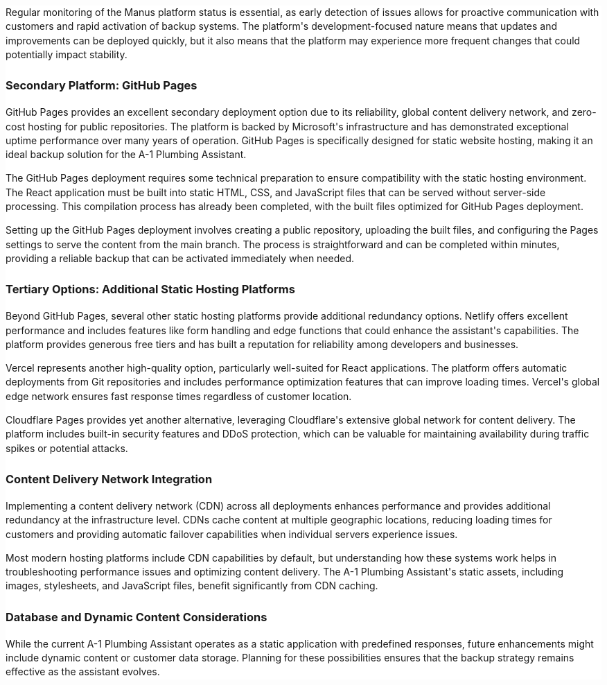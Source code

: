 Regular monitoring of the Manus platform status is essential, as early detection of issues allows for proactive communication with customers and rapid activation of backup systems. The platform's development-focused nature means that updates and improvements can be deployed quickly, but it also means that the platform may experience more frequent changes that could potentially impact stability.

### Secondary Platform: GitHub Pages

GitHub Pages provides an excellent secondary deployment option due to its reliability, global content delivery network, and zero-cost hosting for public repositories. The platform is backed by Microsoft's infrastructure and has demonstrated exceptional uptime performance over many years of operation. GitHub Pages is specifically designed for static website hosting, making it an ideal backup solution for the A-1 Plumbing Assistant.

The GitHub Pages deployment requires some technical preparation to ensure compatibility with the static hosting environment. The React application must be built into static HTML, CSS, and JavaScript files that can be served without server-side processing. This compilation process has already been completed, with the built files optimized for GitHub Pages deployment.

Setting up the GitHub Pages deployment involves creating a public repository, uploading the built files, and configuring the Pages settings to serve the content from the main branch. The process is straightforward and can be completed within minutes, providing a reliable backup that can be activated immediately when needed.

### Tertiary Options: Additional Static Hosting Platforms

Beyond GitHub Pages, several other static hosting platforms provide additional redundancy options. Netlify offers excellent performance and includes features like form handling and edge functions that could enhance the assistant's capabilities. The platform provides generous free tiers and has built a reputation for reliability among developers and businesses.

Vercel represents another high-quality option, particularly well-suited for React applications. The platform offers automatic deployments from Git repositories and includes performance optimization features that can improve loading times. Vercel's global edge network ensures fast response times regardless of customer location.

Cloudflare Pages provides yet another alternative, leveraging Cloudflare's extensive global network for content delivery. The platform includes built-in security features and DDoS protection, which can be valuable for maintaining availability during traffic spikes or potential attacks.

### Content Delivery Network Integration

Implementing a content delivery network (CDN) across all deployments enhances performance and provides additional redundancy at the infrastructure level. CDNs cache content at multiple geographic locations, reducing loading times for customers and providing automatic failover capabilities when individual servers experience issues.

Most modern hosting platforms include CDN capabilities by default, but understanding how these systems work helps in troubleshooting performance issues and optimizing content delivery. The A-1 Plumbing Assistant's static assets, including images, stylesheets, and JavaScript files, benefit significantly from CDN caching.

### Database and Dynamic Content Considerations

While the current A-1 Plumbing Assistant operates as a static application with predefined responses, future enhancements might include dynamic content or customer data storage. Planning for these possibilities ensures that the backup strategy remains effective as the assistant evolves.
